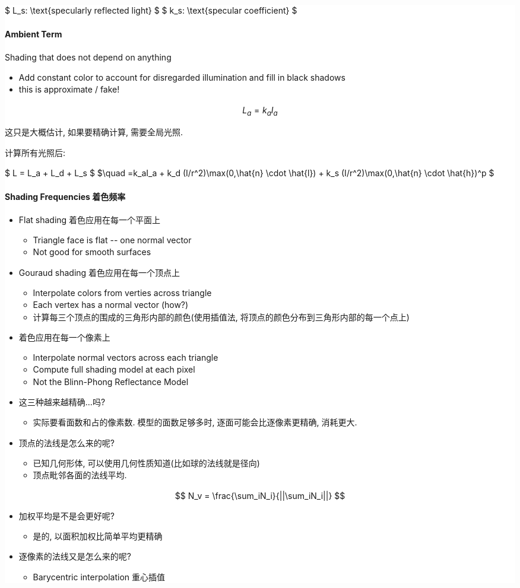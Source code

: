 $ L_s: \text{specularly reflected light} $
$ k_s: \text{specular coefficient} $

#### Ambient Term

Shading that does not depend on anything

- Add constant color to account for disregarded illumination and fill in black shadows
- this is approximate / fake!

$$
L_a = k_a I_a
$$

这只是大概估计, 如果要精确计算, 需要全局光照.

计算所有光照后:

$ L = L_a + L_d + L_s $
$\quad =k_aI_a + k_d (I/r^2)\max(0,\hat{n} \cdot \hat{l}) + k_s (I/r^2)\max(0,\hat{n} \cdot \hat{h})^p $

#### Shading Frequencies 着色频率

- Flat shading 着色应用在每一个平面上

  - Triangle face is flat -- one normal vector
  - Not good for smooth surfaces

- Gouraud shading 着色应用在每一个顶点上

  - Interpolate colors from verties across triangle
  - Each vertex has a normal vector (how?)
  - 计算每三个顶点的围成的三角形内部的颜色(使用插值法, 将顶点的颜色分布到三角形内部的每一个点上)

- 着色应用在每一个像素上

  - Interpolate normal vectors across each triangle
  - Compute full shading model at each pixel
  - Not the Blinn-Phong Reflectance Model

- 这三种越来越精确...吗?

  - 实际要看面数和占的像素数. 模型的面数足够多时, 逐面可能会比逐像素更精确, 消耗更大.

- 顶点的法线是怎么来的呢?

  - 已知几何形体, 可以使用几何性质知道(比如球的法线就是径向)
  - 顶点毗邻各面的法线平均.

$$
N_v = \frac{\sum_iN_i}{||\sum_iN_i||}
$$

- 加权平均是不是会更好呢?

  - 是的, 以面积加权比简单平均更精确

- 逐像素的法线又是怎么来的呢?

  - Barycentric interpolation 重心插值
